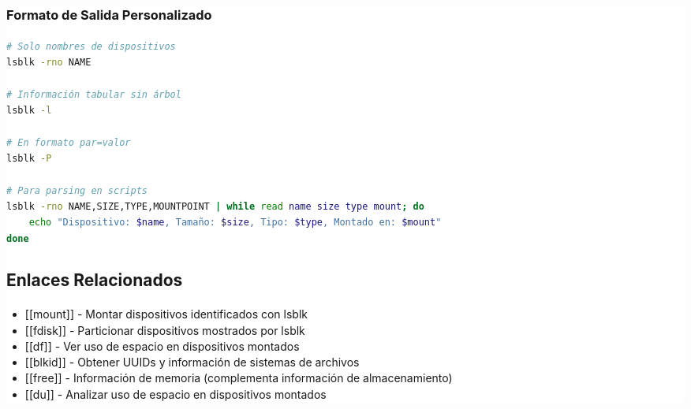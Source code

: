 ### **Formato de Salida Personalizado**

```bash
# Solo nombres de dispositivos
lsblk -rno NAME

# Información tabular sin árbol
lsblk -l

# En formato par=valor
lsblk -P

# Para parsing en scripts
lsblk -rno NAME,SIZE,TYPE,MOUNTPOINT | while read name size type mount; do
    echo "Dispositivo: $name, Tamaño: $size, Tipo: $type, Montado en: $mount"
done
```

## **Enlaces Relacionados**

- [[mount]] - Montar dispositivos identificados con lsblk
- [[fdisk]] - Particionar dispositivos mostrados por lsblk
- [[df]] - Ver uso de espacio en dispositivos montados
- [[blkid]] - Obtener UUIDs y información de sistemas de archivos
- [[free]] - Información de memoria (complementa información de almacenamiento)
- [[du]] - Analizar uso de espacio en dispositivos montados